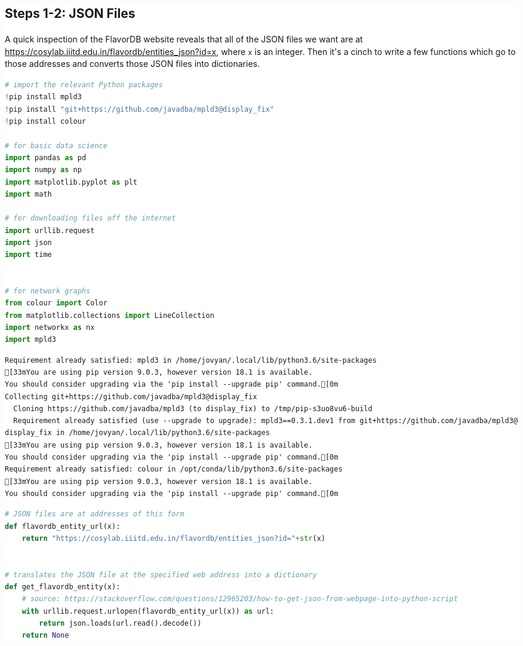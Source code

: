 ## Steps 1-2: JSON Files

A quick inspection of the FlavorDB website reveals that all of the JSON files we want are at https://cosylab.iiitd.edu.in/flavordb/entities_json?id=x, where ``x`` is an integer. Then it's a cinch to write a few functions which go to those addresses and converts those JSON files into dictionaries. 


```python
# import the relevant Python packages
!pip install mpld3
!pip install "git+https://github.com/javadba/mpld3@display_fix"
!pip install colour

# for basic data science
import pandas as pd
import numpy as np
import matplotlib.pyplot as plt
import math

# for downloading files off the internet
import urllib.request
import json
import time


# for network graphs
from colour import Color
from matplotlib.collections import LineCollection
import networkx as nx
import mpld3
```

    Requirement already satisfied: mpld3 in /home/jovyan/.local/lib/python3.6/site-packages
    [33mYou are using pip version 9.0.3, however version 18.1 is available.
    You should consider upgrading via the 'pip install --upgrade pip' command.[0m
    Collecting git+https://github.com/javadba/mpld3@display_fix
      Cloning https://github.com/javadba/mpld3 (to display_fix) to /tmp/pip-s3uo8vu6-build
      Requirement already satisfied (use --upgrade to upgrade): mpld3==0.3.1.dev1 from git+https://github.com/javadba/mpld3@display_fix in /home/jovyan/.local/lib/python3.6/site-packages
    [33mYou are using pip version 9.0.3, however version 18.1 is available.
    You should consider upgrading via the 'pip install --upgrade pip' command.[0m
    Requirement already satisfied: colour in /opt/conda/lib/python3.6/site-packages
    [33mYou are using pip version 9.0.3, however version 18.1 is available.
    You should consider upgrading via the 'pip install --upgrade pip' command.[0m



```python
# JSON files are at addresses of this form
def flavordb_entity_url(x):
    return "https://cosylab.iiitd.edu.in/flavordb/entities_json?id="+str(x)


# translates the JSON file at the specified web address into a dictionary
def get_flavordb_entity(x):
    # source: https://stackoverflow.com/questions/12965203/how-to-get-json-from-webpage-into-python-script
    with urllib.request.urlopen(flavordb_entity_url(x)) as url:
        return json.loads(url.read().decode())
    return None
```
